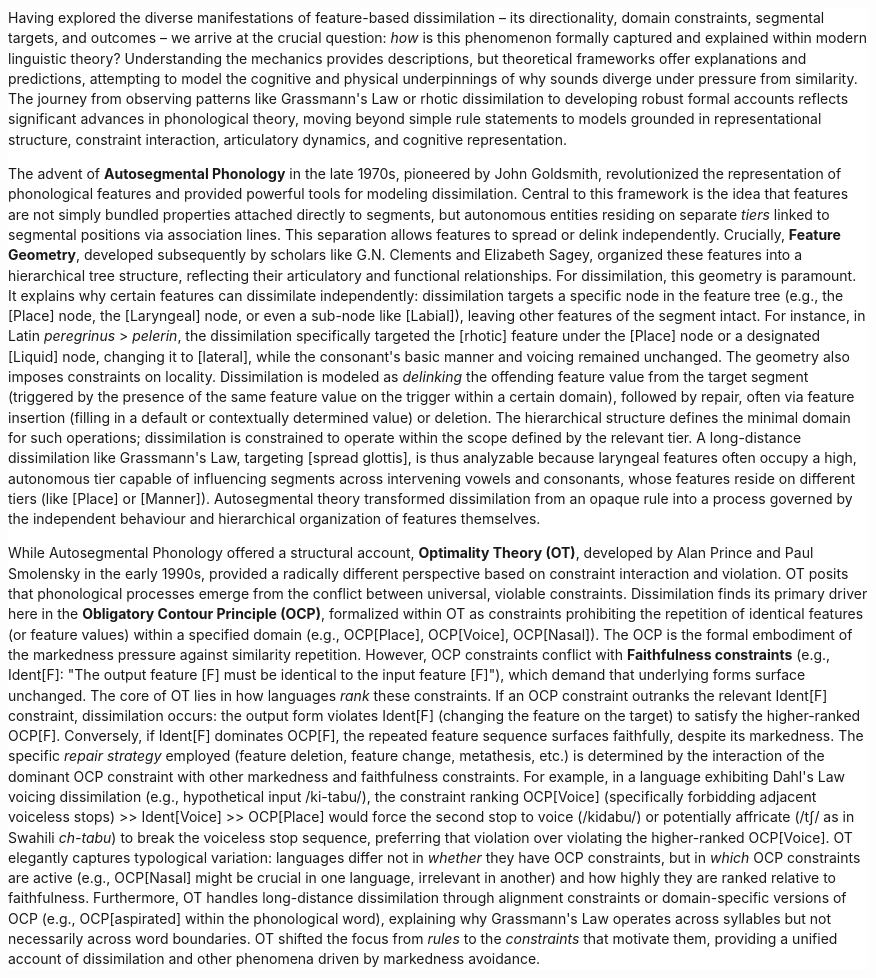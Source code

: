 Having explored the diverse manifestations of feature-based dissimilation – its directionality, domain constraints, segmental targets, and outcomes – we arrive at the crucial question: *how* is this phenomenon formally captured and explained within modern linguistic theory? Understanding the mechanics provides descriptions, but theoretical frameworks offer explanations and predictions, attempting to model the cognitive and physical underpinnings of why sounds diverge under pressure from similarity. The journey from observing patterns like Grassmann's Law or rhotic dissimilation to developing robust formal accounts reflects significant advances in phonological theory, moving beyond simple rule statements to models grounded in representational structure, constraint interaction, articulatory dynamics, and cognitive representation.

The advent of **Autosegmental Phonology** in the late 1970s, pioneered by John Goldsmith, revolutionized the representation of phonological features and provided powerful tools for modeling dissimilation. Central to this framework is the idea that features are not simply bundled properties attached directly to segments, but autonomous entities residing on separate *tiers* linked to segmental positions via association lines. This separation allows features to spread or delink independently. Crucially, **Feature Geometry**, developed subsequently by scholars like G.N. Clements and Elizabeth Sagey, organized these features into a hierarchical tree structure, reflecting their articulatory and functional relationships. For dissimilation, this geometry is paramount. It explains why certain features can dissimilate independently: dissimilation targets a specific node in the feature tree (e.g., the [Place] node, the [Laryngeal] node, or even a sub-node like [Labial]), leaving other features of the segment intact. For instance, in Latin *peregrinus* > *pelerin*, the dissimilation specifically targeted the [rhotic] feature under the [Place] node or a designated [Liquid] node, changing it to [lateral], while the consonant's basic manner and voicing remained unchanged. The geometry also imposes constraints on locality. Dissimilation is modeled as *delinking* the offending feature value from the target segment (triggered by the presence of the same feature value on the trigger within a certain domain), followed by repair, often via feature insertion (filling in a default or contextually determined value) or deletion. The hierarchical structure defines the minimal domain for such operations; dissimilation is constrained to operate within the scope defined by the relevant tier. A long-distance dissimilation like Grassmann's Law, targeting [spread glottis], is thus analyzable because laryngeal features often occupy a high, autonomous tier capable of influencing segments across intervening vowels and consonants, whose features reside on different tiers (like [Place] or [Manner]). Autosegmental theory transformed dissimilation from an opaque rule into a process governed by the independent behaviour and hierarchical organization of features themselves.

While Autosegmental Phonology offered a structural account, **Optimality Theory (OT)**, developed by Alan Prince and Paul Smolensky in the early 1990s, provided a radically different perspective based on constraint interaction and violation. OT posits that phonological processes emerge from the conflict between universal, violable constraints. Dissimilation finds its primary driver here in the **Obligatory Contour Principle (OCP)**, formalized within OT as constraints prohibiting the repetition of identical features (or feature values) within a specified domain (e.g., OCP[Place], OCP[Voice], OCP[Nasal]). The OCP is the formal embodiment of the markedness pressure against similarity repetition. However, OCP constraints conflict with **Faithfulness constraints** (e.g., Ident[F]: "The output feature [F] must be identical to the input feature [F]"), which demand that underlying forms surface unchanged. The core of OT lies in how languages *rank* these constraints. If an OCP constraint outranks the relevant Ident[F] constraint, dissimilation occurs: the output form violates Ident[F] (changing the feature on the target) to satisfy the higher-ranked OCP[F]. Conversely, if Ident[F] dominates OCP[F], the repeated feature sequence surfaces faithfully, despite its markedness. The specific *repair strategy* employed (feature deletion, feature change, metathesis, etc.) is determined by the interaction of the dominant OCP constraint with other markedness and faithfulness constraints. For example, in a language exhibiting Dahl's Law voicing dissimilation (e.g., hypothetical input /ki-tabu/), the constraint ranking OCP[Voice] (specifically forbidding adjacent voiceless stops) >> Ident[Voice] >> OCP[Place] would force the second stop to voice (/kidabu/) or potentially affricate (/tʃ/ as in Swahili *ch-tabu*) to break the voiceless stop sequence, preferring that violation over violating the higher-ranked OCP[Voice]. OT elegantly captures typological variation: languages differ not in *whether* they have OCP constraints, but in *which* OCP constraints are active (e.g., OCP[Nasal] might be crucial in one language, irrelevant in another) and how highly they are ranked relative to faithfulness. Furthermore, OT handles long-distance dissimilation through alignment constraints or domain-specific versions of OCP (e.g., OCP[aspirated] within the phonological word), explaining why Grassmann's Law operates across syllables but not necessarily across word boundaries. OT shifted the focus from *rules* to the *constraints* that motivate them, providing a unified account of dissimilation and other phenomena driven by markedness avoidance.
